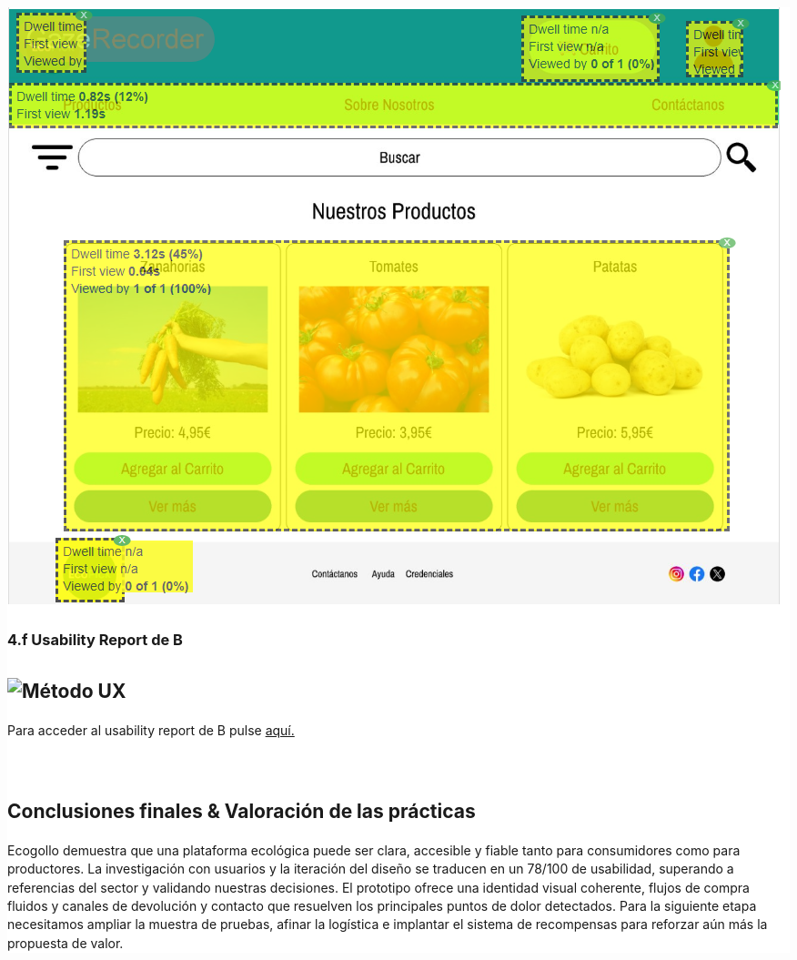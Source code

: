![AoI2](P4/Áreas%20de%20Interés%20(AoI)%202.PNG)
 


### 4.f Usability Report de B
![Método UX](img/usability-report.png) 
-----


Para acceder al usability report de B pulse [aquí.](P4/Usability-Report-template.md)


<br>

## Conclusiones finales & Valoración de las prácticas


Ecogollo demuestra que una plataforma ecológica puede ser clara, accesible y fiable tanto para consumidores como para productores.
La investigación con usuarios y la iteración del diseño se traducen en un 78/100 de usabilidad, superando a referencias del sector y validando nuestras decisiones.
El prototipo ofrece una identidad visual coherente, flujos de compra fluidos y canales de devolución y contacto que resuelven los principales puntos de dolor detectados.
Para la siguiente etapa necesitamos ampliar la muestra de pruebas, afinar la logística e implantar el sistema de recompensas para reforzar aún más la propuesta de valor.




